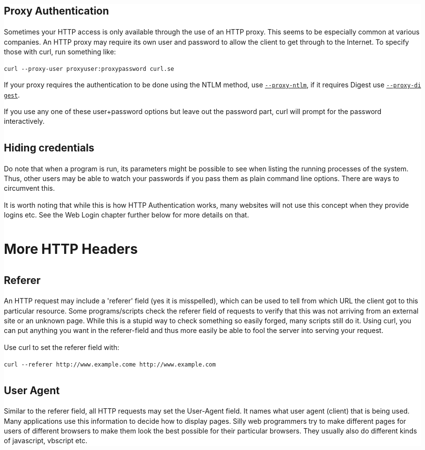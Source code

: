 ## Proxy Authentication

 Sometimes your HTTP access is only available through the use of an HTTP
 proxy. This seems to be especially common at various companies. An HTTP proxy
 may require its own user and password to allow the client to get through to
 the Internet. To specify those with curl, run something like:

    curl --proxy-user proxyuser:proxypassword curl.se

 If your proxy requires the authentication to be done using the NTLM method,
 use [`--proxy-ntlm`](https://curl.se/docs/manpage.html#--proxy-ntlm), if
 it requires Digest use
 [`--proxy-digest`](https://curl.se/docs/manpage.html#--proxy-digest).

 If you use any one of these user+password options but leave out the password
 part, curl will prompt for the password interactively.

## Hiding credentials

 Do note that when a program is run, its parameters might be possible to see
 when listing the running processes of the system. Thus, other users may be
 able to watch your passwords if you pass them as plain command line
 options. There are ways to circumvent this.

 It is worth noting that while this is how HTTP Authentication works, many
 websites will not use this concept when they provide logins etc. See the Web
 Login chapter further below for more details on that.

# More HTTP Headers

## Referer

 An HTTP request may include a 'referer' field (yes it is misspelled), which
 can be used to tell from which URL the client got to this particular
 resource. Some programs/scripts check the referer field of requests to verify
 that this was not arriving from an external site or an unknown page. While
 this is a stupid way to check something so easily forged, many scripts still
 do it. Using curl, you can put anything you want in the referer-field and
 thus more easily be able to fool the server into serving your request.

 Use curl to set the referer field with:

    curl --referer http://www.example.come http://www.example.com

## User Agent

 Similar to the referer field, all HTTP requests may set the User-Agent
 field. It names what user agent (client) that is being used. Many
 applications use this information to decide how to display pages. Silly web
 programmers try to make different pages for users of different browsers to
 make them look the best possible for their particular browsers. They usually
 also do different kinds of javascript, vbscript etc.
